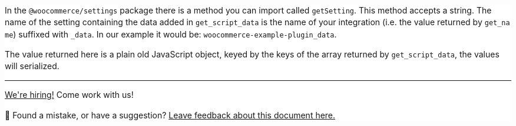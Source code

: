In the `@woocommerce/settings` package there is a method you can import called `getSetting`. This method accepts a string. The name of the setting containing the data added in `get_script_data` is the name of your integration (i.e. the value returned by `get_name`) suffixed with `_data`. In our example it would be: `woocommerce-example-plugin_data`.

The value returned here is a plain old JavaScript object, keyed by the keys of the array returned by `get_script_data`, the values will serialized.



---

[We're hiring!](https://woocommerce.com/careers/) Come work with us!

🐞 Found a mistake, or have a suggestion? [Leave feedback about this document here.](https://github.com/woocommerce/woocommerce-gutenberg-products-block/issues/new?assignees=&labels=type%3A+documentation&template=--doc-feedback.md&title=Feedback%20on%20./docs/extensibility/integration-interface.md)


